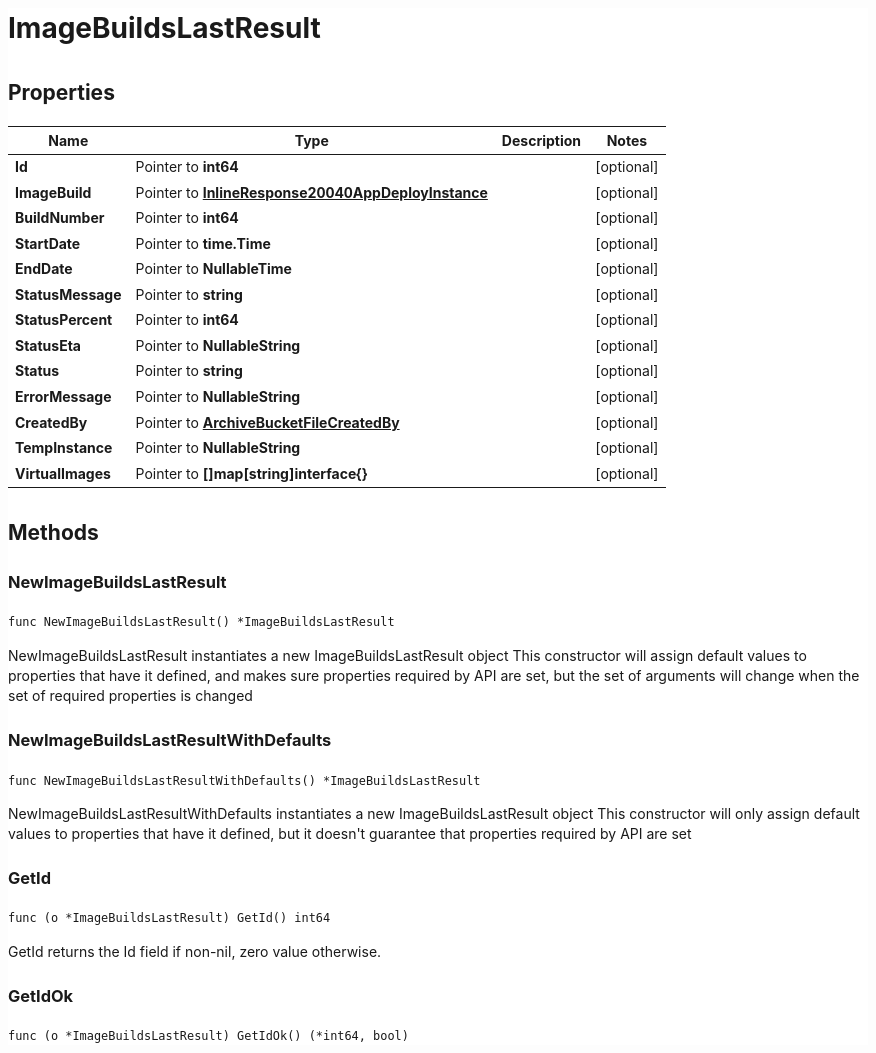 # ImageBuildsLastResult

## Properties

Name | Type | Description | Notes
------------ | ------------- | ------------- | -------------
**Id** | Pointer to **int64** |  | [optional] 
**ImageBuild** | Pointer to [**InlineResponse20040AppDeployInstance**](inline_response_200_40_appDeploy_instance.md) |  | [optional] 
**BuildNumber** | Pointer to **int64** |  | [optional] 
**StartDate** | Pointer to **time.Time** |  | [optional] 
**EndDate** | Pointer to **NullableTime** |  | [optional] 
**StatusMessage** | Pointer to **string** |  | [optional] 
**StatusPercent** | Pointer to **int64** |  | [optional] 
**StatusEta** | Pointer to **NullableString** |  | [optional] 
**Status** | Pointer to **string** |  | [optional] 
**ErrorMessage** | Pointer to **NullableString** |  | [optional] 
**CreatedBy** | Pointer to [**ArchiveBucketFileCreatedBy**](archiveBucketFile_createdBy.md) |  | [optional] 
**TempInstance** | Pointer to **NullableString** |  | [optional] 
**VirtualImages** | Pointer to **[]map[string]interface{}** |  | [optional] 

## Methods

### NewImageBuildsLastResult

`func NewImageBuildsLastResult() *ImageBuildsLastResult`

NewImageBuildsLastResult instantiates a new ImageBuildsLastResult object
This constructor will assign default values to properties that have it defined,
and makes sure properties required by API are set, but the set of arguments
will change when the set of required properties is changed

### NewImageBuildsLastResultWithDefaults

`func NewImageBuildsLastResultWithDefaults() *ImageBuildsLastResult`

NewImageBuildsLastResultWithDefaults instantiates a new ImageBuildsLastResult object
This constructor will only assign default values to properties that have it defined,
but it doesn't guarantee that properties required by API are set

### GetId

`func (o *ImageBuildsLastResult) GetId() int64`

GetId returns the Id field if non-nil, zero value otherwise.

### GetIdOk

`func (o *ImageBuildsLastResult) GetIdOk() (*int64, bool)`
